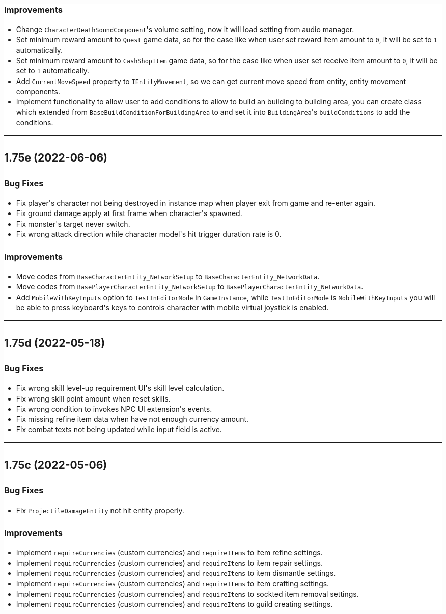 ### Improvements
- Change `CharacterDeathSoundComponent`'s volume setting, now it will load setting from audio manager.
- Set minimum reward amount to `Quest` game data, so for the case like when user set reward item amount to `0`, it will be set to `1` automatically.
- Set minimum reward amount to `CashShopItem` game data, so for the case like when user set receive item amount to `0`, it will be set to `1` automatically.
- Add `CurrentMoveSpeed` property to `IEntityMovement`, so we can get current move speed from entity, entity movement components.
- Implement functionality to allow user to add conditions to allow to build an building to building area, you can create class which extended from `BaseBuildConditionForBuildingArea` to and set it into `BuildingArea`'s `buildConditions` to add the conditions.

* * *

## 1.75e (2022-06-06)
### Bug Fixes
- Fix player's character not being destroyed in instance map when player exit from game and re-enter again.
- Fix ground damage apply at first frame when character's spawned.
- Fix monster's target never switch.
- Fix wrong attack direction while character model's hit trigger duration rate is 0.

### Improvements
- Move codes from `BaseCharacterEntity_NetworkSetup` to `BaseCharacterEntity_NetworkData`.
- Move codes from `BasePlayerCharacterEntity_NetworkSetup` to `BasePlayerCharacterEntity_NetworkData`.
- Add `MobileWithKeyInputs` option to `TestInEditorMode` in `GameInstance`, while `TestInEditorMode` is `MobileWithKeyInputs` you will be able to press keyboard's keys to controls character with mobile virtual joystick is enabled.

* * *

## 1.75d (2022-05-18)
### Bug Fixes
- Fix wrong skill level-up requirement UI's skill level calculation.
- Fix wrong skill point amount when reset skills.
- Fix wrong condition to invokes NPC UI extension's events.
- Fix missing refine item data when have not enough currency amount.
- Fix combat texts not being updated while input field is active.

* * *

## 1.75c (2022-05-06)
### Bug Fixes
- Fix `ProjectileDamageEntity` not hit entity properly.

### Improvements
- Implement `requireCurrencies` (custom currencies) and `requireItems` to item refine settings.
- Implement `requireCurrencies` (custom currencies) and `requireItems` to item repair settings.
- Implement `requireCurrencies` (custom currencies) and `requireItems` to item dismantle settings.
- Implement `requireCurrencies` (custom currencies) and `requireItems` to item crafting settings.
- Implement `requireCurrencies` (custom currencies) and `requireItems` to sockted item removal settings.
- Implement `requireCurrencies` (custom currencies) and `requireItems` to guild creating settings.
